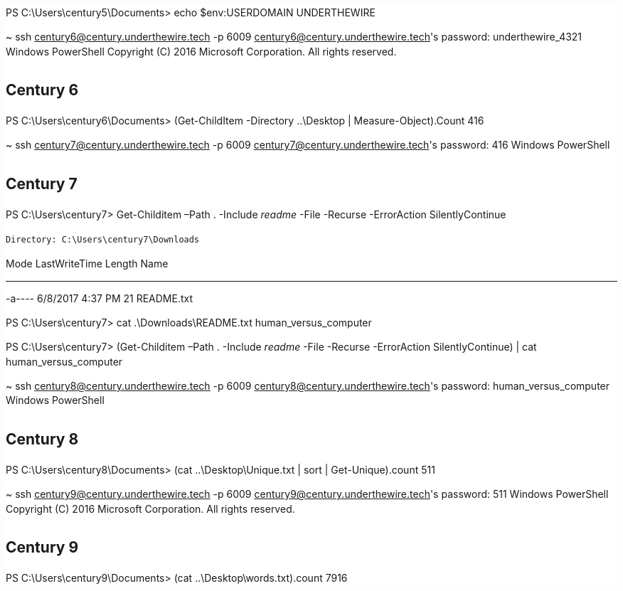 PS C:\Users\century5\Documents> echo $env:USERDOMAIN
UNDERTHEWIRE

~ ssh century6@century.underthewire.tech -p 6009
century6@century.underthewire.tech's password: underthewire_4321
Windows PowerShell
Copyright (C) 2016 Microsoft Corporation. All rights reserved.

## Century 6

PS C:\Users\century6\Documents> (Get-ChildItem -Directory ..\Desktop | Measure-Object).Count
416

~ ssh century7@century.underthewire.tech -p 6009
century7@century.underthewire.tech's password: 416
Windows PowerShell

## Century 7

PS C:\Users\century7> Get-Childitem –Path . -Include *readme* -File -Recurse -ErrorAction SilentlyContinue


    Directory: C:\Users\century7\Downloads


Mode                LastWriteTime         Length Name
----                -------------         ------ ----
-a----         6/8/2017   4:37 PM             21 README.txt

PS C:\Users\century7> cat .\Downloads\README.txt
human_versus_computer

PS C:\Users\century7> (Get-Childitem –Path . -Include *readme* -File -Recurse -ErrorAction SilentlyContinue) | cat
human_versus_computer

~ ssh century8@century.underthewire.tech -p 6009
century8@century.underthewire.tech's password: human_versus_computer
Windows PowerShell

## Century 8

PS C:\Users\century8\Documents> (cat ..\Desktop\Unique.txt | sort | Get-Unique).count
511

~ ssh century9@century.underthewire.tech -p 6009
century9@century.underthewire.tech's password: 511
Windows PowerShell
Copyright (C) 2016 Microsoft Corporation. All rights reserved.

## Century 9

PS C:\Users\century9\Documents> (cat ..\Desktop\words.txt).count
7916
